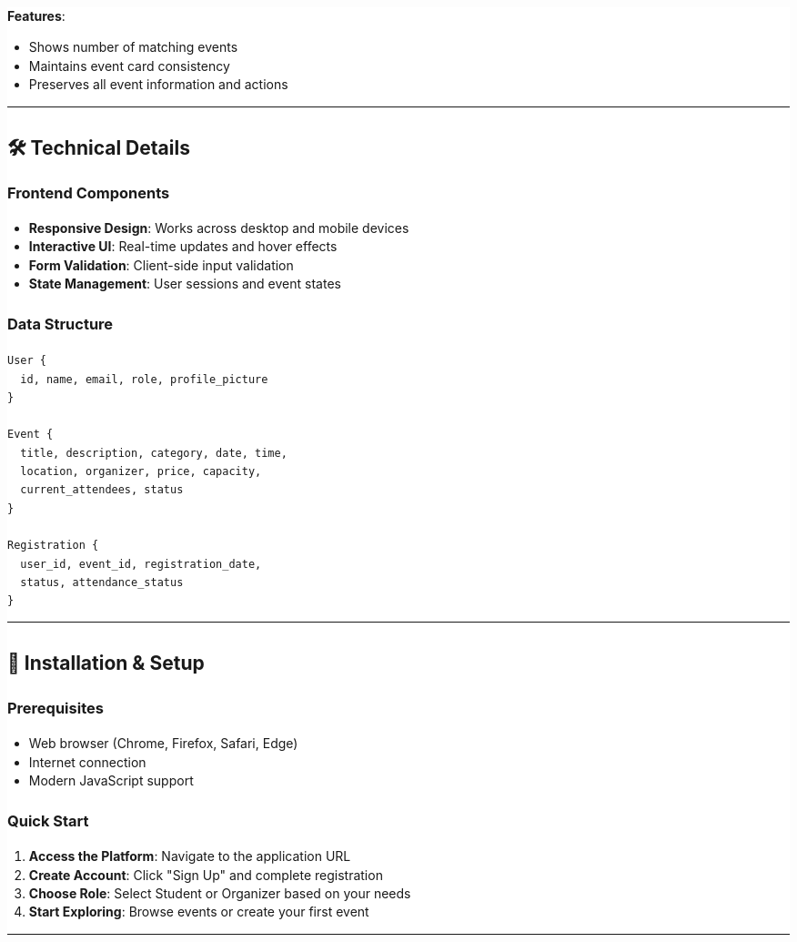 **Features**:
- Shows number of matching events
- Maintains event card consistency
- Preserves all event information and actions

---

## 🛠 Technical Details

### Frontend Components
- **Responsive Design**: Works across desktop and mobile devices
- **Interactive UI**: Real-time updates and hover effects
- **Form Validation**: Client-side input validation
- **State Management**: User sessions and event states

### Data Structure
```
User {
  id, name, email, role, profile_picture
}

Event {
  title, description, category, date, time,
  location, organizer, price, capacity,
  current_attendees, status
}

Registration {
  user_id, event_id, registration_date,
  status, attendance_status
}
```

---

## 🚀 Installation & Setup

### Prerequisites
- Web browser (Chrome, Firefox, Safari, Edge)
- Internet connection
- Modern JavaScript support

### Quick Start
1. **Access the Platform**: Navigate to the application URL
2. **Create Account**: Click "Sign Up" and complete registration
3. **Choose Role**: Select Student or Organizer based on your needs
4. **Start Exploring**: Browse events or create your first event

---
